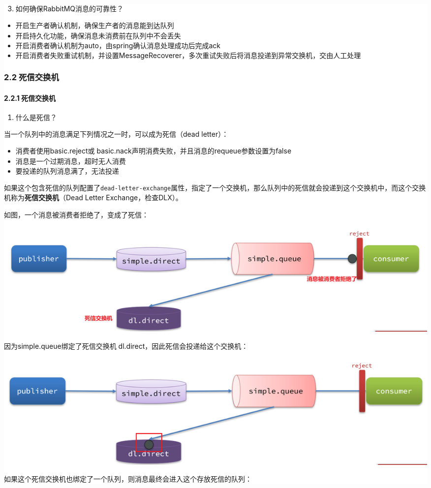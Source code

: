 3. 如何确保RabbitMQ消息的可靠性？

- 开启生产者确认机制，确保生产者的消息能到达队列
- 开启持久化功能，确保消息未消费前在队列中不会丢失
- 开启消费者确认机制为auto，由spring确认消息处理成功后完成ack
- 开启消费者失败重试机制，并设置MessageRecoverer，多次重试失败后将消息投递到异常交换机，交由人工处理

### 2.2 死信交换机

#### 2.2.1 死信交换机

1. 什么是死信？

当一个队列中的消息满足下列情况之一时，可以成为死信（dead letter）：

- 消费者使用basic.reject或 basic.nack声明消费失败，并且消息的requeue参数设置为false
- 消息是一个过期消息，超时无人消费
- 要投递的队列消息满了，无法投递

如果这个包含死信的队列配置了`dead-letter-exchange`属性，指定了一个交换机，那么队列中的死信就会投递到这个交换机中，而这个交换机称为**死信交换机**（Dead Letter Exchange，检查DLX）。


如图，一个消息被消费者拒绝了，变成了死信：

![image-20210718174328383](assets/image-20210718174328383.png)

因为simple.queue绑定了死信交换机 dl.direct，因此死信会投递给这个交换机：

![image-20210718174416160](assets/image-20210718174416160.png)

如果这个死信交换机也绑定了一个队列，则消息最终会进入这个存放死信的队列：
